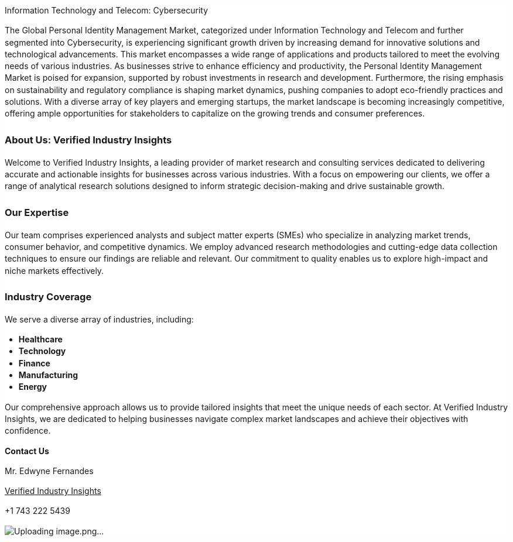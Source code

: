 Information Technology and Telecom: Cybersecurity </h3><p>The Global Personal Identity Management Market, categorized under Information Technology and Telecom and further segmented into Cybersecurity, is experiencing significant growth driven by increasing demand for innovative solutions and technological advancements. This market encompasses a wide range of applications and products tailored to meet the evolving needs of various industries. As businesses strive to enhance efficiency and productivity, the Personal Identity Management Market is poised for expansion, supported by robust investments in research and development. Furthermore, the rising emphasis on sustainability and regulatory compliance is shaping market dynamics, pushing companies to adopt eco-friendly practices and solutions. With a diverse array of key players and emerging startups, the market landscape is becoming increasingly competitive, offering ample opportunities for stakeholders to capitalize on the growing trends and consumer preferences.</p><h3>About Us: Verified Industry Insights</h3><p>Welcome to Verified Industry Insights, a leading provider of market research and consulting services dedicated to delivering accurate and actionable insights for businesses across various industries. With a focus on empowering our clients, we offer a range of analytical research solutions designed to inform strategic decision-making and drive sustainable growth.</p><h3>Our Expertise</h3><p>Our team comprises experienced analysts and subject matter experts (SMEs) who specialize in analyzing market trends, consumer behavior, and competitive dynamics. We employ advanced research methodologies and cutting-edge data collection techniques to ensure our findings are reliable and relevant. Our commitment to quality enables us to explore high-impact and niche markets effectively.</p><h3>Industry Coverage</h3><p>We serve a diverse array of industries, including:</p><ul><li><strong>Healthcare</strong></li><li><strong>Technology</strong></li><li><strong>Finance</strong></li><li><strong>Manufacturing</strong></li><li><strong>Energy</strong></li></ul><p>Our comprehensive approach allows us to provide tailored insights that meet the unique needs of each sector. At Verified Industry Insights, we are dedicated to helping businesses navigate complex market landscapes and achieve their objectives with confidence.</p><p><strong>Contact Us</strong></p><p>Mr. Edwyne Fernandes</p><p><a href="https://www.verifiedindustryinsights.com/">Verified Industry Insights</a></p><p>+1 743 222 5439</p>
![Uploading image.png…]()
